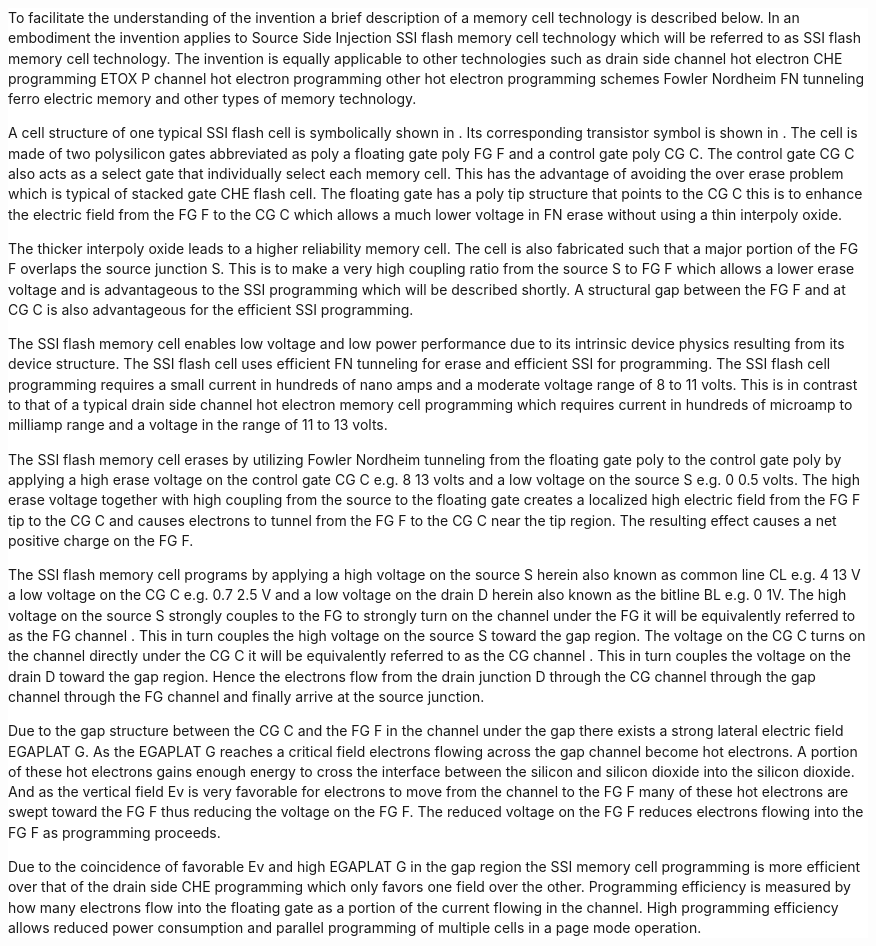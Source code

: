 To facilitate the understanding of the invention a brief description of a memory cell technology is described below. In an embodiment the invention applies to Source Side Injection SSI flash memory cell technology which will be referred to as SSI flash memory cell technology. The invention is equally applicable to other technologies such as drain side channel hot electron CHE programming ETOX P channel hot electron programming other hot electron programming schemes Fowler Nordheim FN tunneling ferro electric memory and other types of memory technology.

A cell structure of one typical SSI flash cell is symbolically shown in . Its corresponding transistor symbol is shown in . The cell is made of two polysilicon gates abbreviated as poly a floating gate poly FG F and a control gate poly CG C. The control gate CG C also acts as a select gate that individually select each memory cell. This has the advantage of avoiding the over erase problem which is typical of stacked gate CHE flash cell. The floating gate has a poly tip structure that points to the CG C this is to enhance the electric field from the FG F to the CG C which allows a much lower voltage in FN erase without using a thin interpoly oxide.

The thicker interpoly oxide leads to a higher reliability memory cell. The cell is also fabricated such that a major portion of the FG F overlaps the source junction S. This is to make a very high coupling ratio from the source S to FG F which allows a lower erase voltage and is advantageous to the SSI programming which will be described shortly. A structural gap between the FG F and at CG C is also advantageous for the efficient SSI programming.

The SSI flash memory cell enables low voltage and low power performance due to its intrinsic device physics resulting from its device structure. The SSI flash cell uses efficient FN tunneling for erase and efficient SSI for programming. The SSI flash cell programming requires a small current in hundreds of nano amps and a moderate voltage range of 8 to 11 volts. This is in contrast to that of a typical drain side channel hot electron memory cell programming which requires current in hundreds of microamp to milliamp range and a voltage in the range of 11 to 13 volts.

The SSI flash memory cell erases by utilizing Fowler Nordheim tunneling from the floating gate poly to the control gate poly by applying a high erase voltage on the control gate CG C e.g. 8 13 volts and a low voltage on the source S e.g. 0 0.5 volts. The high erase voltage together with high coupling from the source to the floating gate creates a localized high electric field from the FG F tip to the CG C and causes electrons to tunnel from the FG F to the CG C near the tip region. The resulting effect causes a net positive charge on the FG F.

The SSI flash memory cell programs by applying a high voltage on the source S herein also known as common line CL e.g. 4 13 V a low voltage on the CG C e.g. 0.7 2.5 V and a low voltage on the drain D herein also known as the bitline BL e.g. 0 1V. The high voltage on the source S strongly couples to the FG to strongly turn on the channel under the FG it will be equivalently referred to as the FG channel . This in turn couples the high voltage on the source S toward the gap region. The voltage on the CG C turns on the channel directly under the CG C it will be equivalently referred to as the CG channel . This in turn couples the voltage on the drain D toward the gap region. Hence the electrons flow from the drain junction D through the CG channel through the gap channel through the FG channel and finally arrive at the source junction.

Due to the gap structure between the CG C and the FG F in the channel under the gap there exists a strong lateral electric field EGAPLAT G. As the EGAPLAT G reaches a critical field electrons flowing across the gap channel become hot electrons. A portion of these hot electrons gains enough energy to cross the interface between the silicon and silicon dioxide into the silicon dioxide. And as the vertical field Ev is very favorable for electrons to move from the channel to the FG F many of these hot electrons are swept toward the FG F thus reducing the voltage on the FG F. The reduced voltage on the FG F reduces electrons flowing into the FG F as programming proceeds.

Due to the coincidence of favorable Ev and high EGAPLAT G in the gap region the SSI memory cell programming is more efficient over that of the drain side CHE programming which only favors one field over the other. Programming efficiency is measured by how many electrons flow into the floating gate as a portion of the current flowing in the channel. High programming efficiency allows reduced power consumption and parallel programming of multiple cells in a page mode operation.
